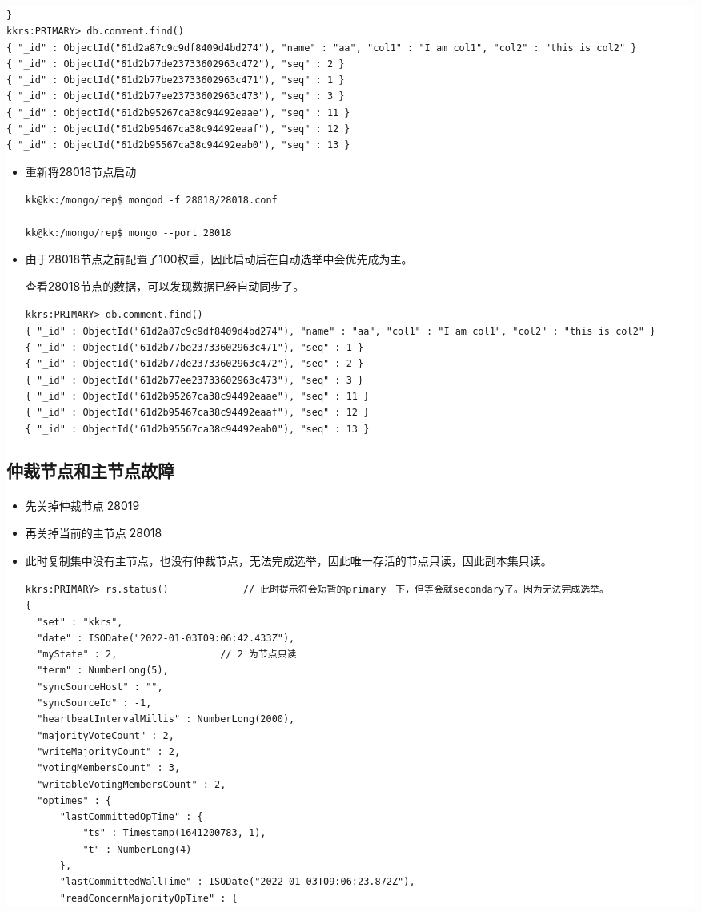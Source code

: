   ```
  }
  kkrs:PRIMARY> db.comment.find()
  { "_id" : ObjectId("61d2a87c9c9df8409d4bd274"), "name" : "aa", "col1" : "I am col1", "col2" : "this is col2" }
  { "_id" : ObjectId("61d2b77de23733602963c472"), "seq" : 2 }
  { "_id" : ObjectId("61d2b77be23733602963c471"), "seq" : 1 }
  { "_id" : ObjectId("61d2b77ee23733602963c473"), "seq" : 3 }
  { "_id" : ObjectId("61d2b95267ca38c94492eaae"), "seq" : 11 }
  { "_id" : ObjectId("61d2b95467ca38c94492eaaf"), "seq" : 12 }
  { "_id" : ObjectId("61d2b95567ca38c94492eab0"), "seq" : 13 }
  ```

- 重新将28018节点启动

  ```
  kk@kk:/mongo/rep$ mongod -f 28018/28018.conf
  
  kk@kk:/mongo/rep$ mongo --port 28018
  ```

- 由于28018节点之前配置了100权重，因此启动后在自动选举中会优先成为主。

  查看28018节点的数据，可以发现数据已经自动同步了。

  ```
  kkrs:PRIMARY> db.comment.find()
  { "_id" : ObjectId("61d2a87c9c9df8409d4bd274"), "name" : "aa", "col1" : "I am col1", "col2" : "this is col2" }
  { "_id" : ObjectId("61d2b77be23733602963c471"), "seq" : 1 }
  { "_id" : ObjectId("61d2b77de23733602963c472"), "seq" : 2 }
  { "_id" : ObjectId("61d2b77ee23733602963c473"), "seq" : 3 }
  { "_id" : ObjectId("61d2b95267ca38c94492eaae"), "seq" : 11 }
  { "_id" : ObjectId("61d2b95467ca38c94492eaaf"), "seq" : 12 }
  { "_id" : ObjectId("61d2b95567ca38c94492eab0"), "seq" : 13 }
  ```

  

  

## 仲裁节点和主节点故障

- 先关掉仲裁节点 28019

- 再关掉当前的主节点 28018

- 此时复制集中没有主节点，也没有仲裁节点，无法完成选举，因此唯一存活的节点只读，因此副本集只读。

  ```
  kkrs:PRIMARY> rs.status()				// 此时提示符会短暂的primary一下，但等会就secondary了。因为无法完成选举。
  {
  	"set" : "kkrs",
  	"date" : ISODate("2022-01-03T09:06:42.433Z"),
  	"myState" : 2,					// 2 为节点只读
  	"term" : NumberLong(5),
  	"syncSourceHost" : "",
  	"syncSourceId" : -1,
  	"heartbeatIntervalMillis" : NumberLong(2000),
  	"majorityVoteCount" : 2,
  	"writeMajorityCount" : 2,
  	"votingMembersCount" : 3,
  	"writableVotingMembersCount" : 2,
  	"optimes" : {
  		"lastCommittedOpTime" : {
  			"ts" : Timestamp(1641200783, 1),
  			"t" : NumberLong(4)
  		},
  		"lastCommittedWallTime" : ISODate("2022-01-03T09:06:23.872Z"),
  		"readConcernMajorityOpTime" : {
  ```